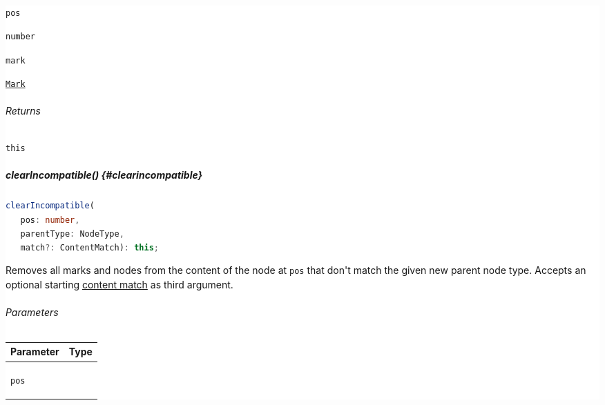 `pos`

</td>
<td>

`number`

</td>
</tr>
<tr>
<td>

`mark`

</td>
<td>

[`Mark`](model.md#mark)

</td>
</tr>
</tbody>
</table>

###### Returns

`this`



##### clearIncompatible() {#clearincompatible}

```ts
clearIncompatible(
   pos: number, 
   parentType: NodeType, 
   match?: ContentMatch): this;
```

Removes all marks and nodes from the content of the node at
`pos` that don't match the given new parent node type. Accepts
an optional starting [content match](https://prosemirror.net/docs/ref/#model.ContentMatch) as
third argument.

###### Parameters

<table>
<thead>
<tr>
<th>Parameter</th>
<th>Type</th>
</tr>
</thead>
<tbody>
<tr>
<td>

`pos`
